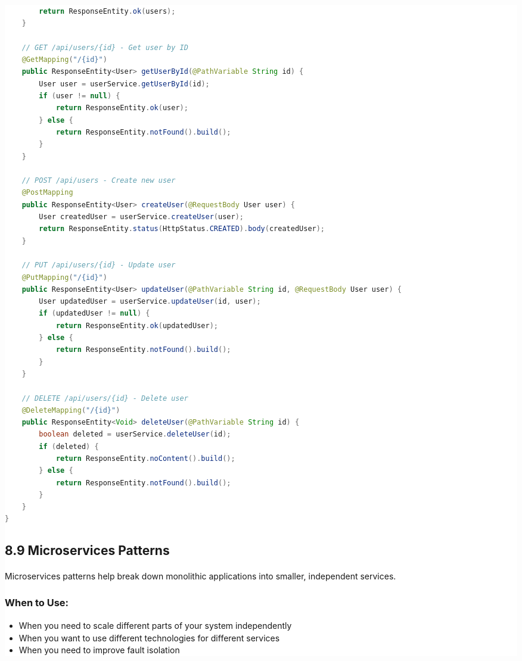 ```java
        return ResponseEntity.ok(users);
    }
    
    // GET /api/users/{id} - Get user by ID
    @GetMapping("/{id}")
    public ResponseEntity<User> getUserById(@PathVariable String id) {
        User user = userService.getUserById(id);
        if (user != null) {
            return ResponseEntity.ok(user);
        } else {
            return ResponseEntity.notFound().build();
        }
    }
    
    // POST /api/users - Create new user
    @PostMapping
    public ResponseEntity<User> createUser(@RequestBody User user) {
        User createdUser = userService.createUser(user);
        return ResponseEntity.status(HttpStatus.CREATED).body(createdUser);
    }
    
    // PUT /api/users/{id} - Update user
    @PutMapping("/{id}")
    public ResponseEntity<User> updateUser(@PathVariable String id, @RequestBody User user) {
        User updatedUser = userService.updateUser(id, user);
        if (updatedUser != null) {
            return ResponseEntity.ok(updatedUser);
        } else {
            return ResponseEntity.notFound().build();
        }
    }
    
    // DELETE /api/users/{id} - Delete user
    @DeleteMapping("/{id}")
    public ResponseEntity<Void> deleteUser(@PathVariable String id) {
        boolean deleted = userService.deleteUser(id);
        if (deleted) {
            return ResponseEntity.noContent().build();
        } else {
            return ResponseEntity.notFound().build();
        }
    }
}
```

## 8.9 Microservices Patterns

Microservices patterns help break down monolithic applications into smaller, independent services.

### When to Use:
- When you need to scale different parts of your system independently
- When you want to use different technologies for different services
- When you need to improve fault isolation
